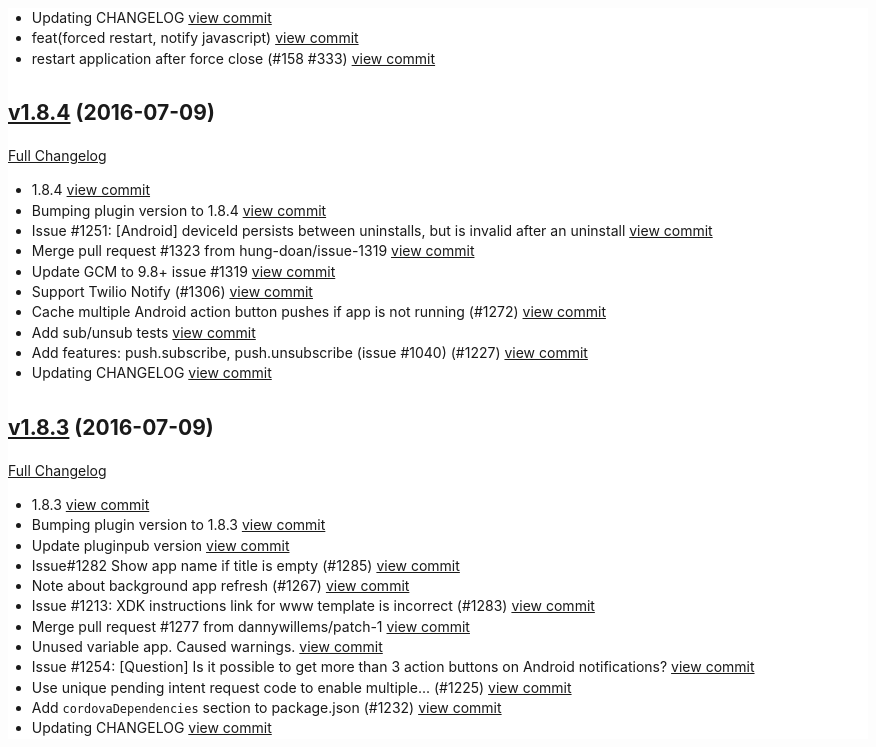- Updating CHANGELOG [view commit](http://github.com/phonegap/phonegap-plugin-push/commit/e4779de2a5996703ba70656630f35d79415d1af8)
- feat(forced restart, notify javascript) [view commit](http://github.com/phonegap/phonegap-plugin-push/commit/8c03beff9a5a83927b7020ee04c3ed541de04edd)
- restart application after force close (#158 #333) [view commit](http://github.com/phonegap/phonegap-plugin-push/commit/8b7c972dbf617f22218c178d74368b35521eecb9)

## [v1.8.4](https://github.com/phonegap/phonegap-plugin-push/tree/v1.8.4) (2016-07-09)
[Full Changelog](https://github.com/phonegap/phonegap-plugin-push/compare/v1.8.3...v1.8.4)

- 1.8.4 [view commit](http://github.com/phonegap/phonegap-plugin-push/commit/4b18505a2c30e17564c0e80060f0524968aa0d40)
- Bumping plugin version to 1.8.4 [view commit](http://github.com/phonegap/phonegap-plugin-push/commit/046c727f58a6fa675a5f49c10334095cd4282884)
- Issue #1251: [Android] deviceId persists between uninstalls, but is invalid after an uninstall [view commit](http://github.com/phonegap/phonegap-plugin-push/commit/8a7bbe5cba186d9685f31adc07e25bd908409498)
- Merge pull request #1323 from hung-doan/issue-1319 [view commit](http://github.com/phonegap/phonegap-plugin-push/commit/021f0abd9a49fb83d19faca3ffb7d142759bb01a)
- Update GCM to 9.8+  issue #1319 [view commit](http://github.com/phonegap/phonegap-plugin-push/commit/450e0e01b9bcd747a49081c4a0d6ce998c37478a)
- Support Twilio Notify (#1306) [view commit](http://github.com/phonegap/phonegap-plugin-push/commit/a9bb3bf0a2ca57f68eafc39070fc125746bbbb23)
- Cache multiple Android action button pushes if app is not running (#1272) [view commit](http://github.com/phonegap/phonegap-plugin-push/commit/d0547bab04c292024dc6ed41939590fba01115ff)
- Add sub/unsub tests [view commit](http://github.com/phonegap/phonegap-plugin-push/commit/3bf9ff5f04e10622d7d9ff47a9bd57a829ee9eef)
- Add features: push.subscribe, push.unsubscribe (issue #1040) (#1227) [view commit](http://github.com/phonegap/phonegap-plugin-push/commit/bb0d3ed087e13e24af57e682776930cea2f577a8)
- Updating CHANGELOG [view commit](http://github.com/phonegap/phonegap-plugin-push/commit/cf7ce8e716fe60de121634abc164b509100a9d15)

## [v1.8.3](https://github.com/phonegap/phonegap-plugin-push/tree/v1.8.3) (2016-07-09)
[Full Changelog](https://github.com/phonegap/phonegap-plugin-push/compare/v1.8.2...v1.8.3)

- 1.8.3 [view commit](http://github.com/phonegap/phonegap-plugin-push/commit/a0cfba9f85b7d7dfa3c244c9e78a03872ff938f9)
- Bumping plugin version to 1.8.3 [view commit](http://github.com/phonegap/phonegap-plugin-push/commit/cc7d5abe55957cebfdd3b39ba670f8093bdac564)
- Update pluginpub version [view commit](http://github.com/phonegap/phonegap-plugin-push/commit/0d8548d3166b7b4d34b32944b800c96e4aadf70a)
- Issue#1282 Show app name if title is empty (#1285) [view commit](http://github.com/phonegap/phonegap-plugin-push/commit/3d7a3a39fb931aafa86be6b1568a682133c36de7)
- Note about background app refresh (#1267) [view commit](http://github.com/phonegap/phonegap-plugin-push/commit/4f13533deb0c1b927dab9d9cddb13c53fdefd9b0)
- Issue #1213: XDK instructions link for www template is incorrect (#1283) [view commit](http://github.com/phonegap/phonegap-plugin-push/commit/d2ede2bab4cd6462f7dffc4e2bc733d585107e89)
- Merge pull request #1277 from dannywillems/patch-1 [view commit](http://github.com/phonegap/phonegap-plugin-push/commit/ea5ae88f3fcfa8fc605cf2c974b52d793bd2c4c9)
- Unused variable app. Caused warnings. [view commit](http://github.com/phonegap/phonegap-plugin-push/commit/09dedb43481d207d0b17de4eb26c5a1904d08f65)
- Issue #1254: [Question] Is it possible to get more than 3 action buttons on Android notifications? [view commit](http://github.com/phonegap/phonegap-plugin-push/commit/d8ab6665d878c8dec3ff9914c11a9329c8a415e7)
- Use unique pending intent request code to enable multiple... (#1225) [view commit](http://github.com/phonegap/phonegap-plugin-push/commit/475883833556eb001e2e0adb986bd96b78bdcb2f)
- Add `cordovaDependencies` section to package.json (#1232) [view commit](http://github.com/phonegap/phonegap-plugin-push/commit/6b343e78e9bfca921cef78eb504755477ecaeff9)
- Updating CHANGELOG [view commit](http://github.com/phonegap/phonegap-plugin-push/commit/14afb94126acb51a6f10a2094f7f391f2f17dee5)
